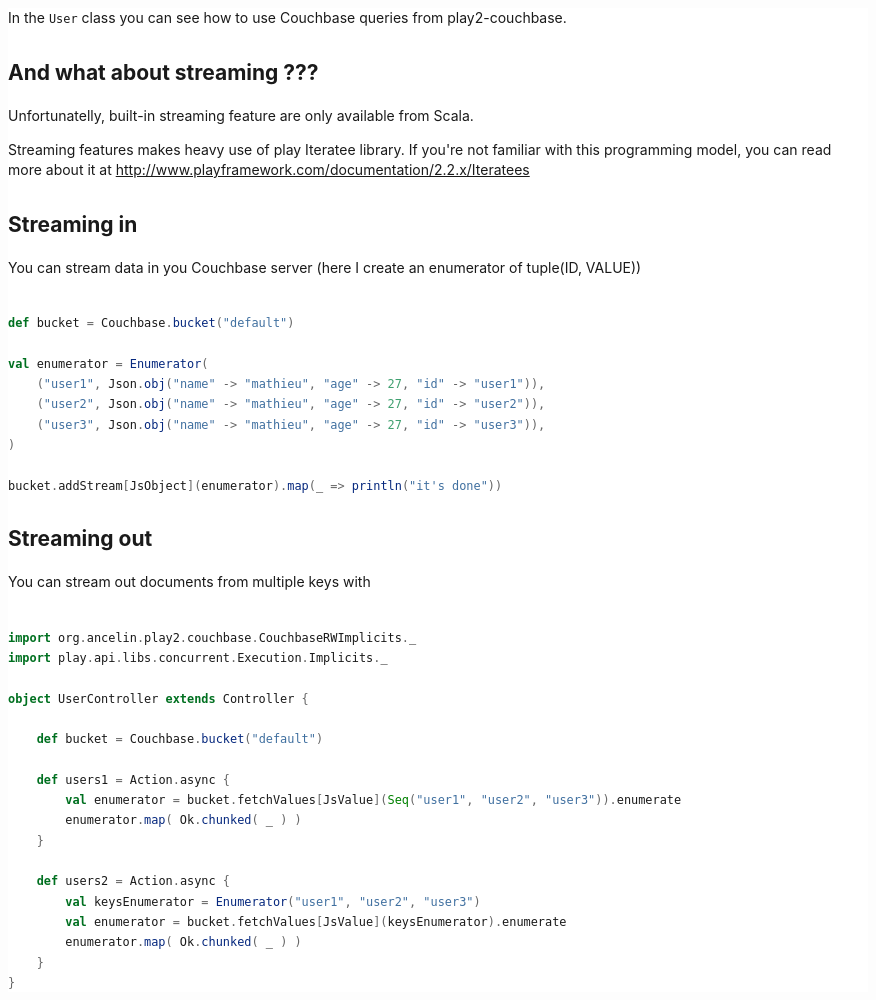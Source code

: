 In the `User` class you can see how to use Couchbase queries from play2-couchbase.

And what about streaming ???
-------------------------------

Unfortunatelly, built-in streaming feature are only available from Scala. 

Streaming features makes heavy use of play Iteratee library. If you're not familiar with this programming model, you can read more about it at http://www.playframework.com/documentation/2.2.x/Iteratees

Streaming in
-------------

You can stream data in you Couchbase server (here I create an enumerator of tuple(ID, VALUE))

```scala 

def bucket = Couchbase.bucket("default")

val enumerator = Enumerator(
    ("user1", Json.obj("name" -> "mathieu", "age" -> 27, "id" -> "user1")), 
    ("user2", Json.obj("name" -> "mathieu", "age" -> 27, "id" -> "user2")), 
    ("user3", Json.obj("name" -> "mathieu", "age" -> 27, "id" -> "user3")), 
)

bucket.addStream[JsObject](enumerator).map(_ => println("it's done"))
```

Streaming out
-------------

You can stream out documents from multiple keys with 

```scala 

import org.ancelin.play2.couchbase.CouchbaseRWImplicits._
import play.api.libs.concurrent.Execution.Implicits._

object UserController extends Controller {

    def bucket = Couchbase.bucket("default")
    
    def users1 = Action.async {
        val enumerator = bucket.fetchValues[JsValue](Seq("user1", "user2", "user3")).enumerate
        enumerator.map( Ok.chunked( _ ) )
    }

    def users2 = Action.async {
        val keysEnumerator = Enumerator("user1", "user2", "user3")
        val enumerator = bucket.fetchValues[JsValue](keysEnumerator).enumerate
        enumerator.map( Ok.chunked( _ ) )
    }
}

```
